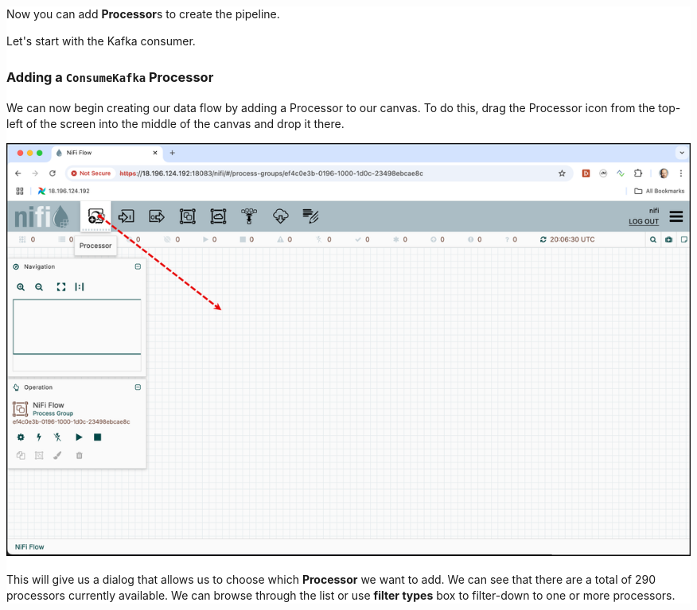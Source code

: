Now you can add **Processor**s to create the pipeline. 

Let's start with the Kafka consumer. 

### Adding a `ConsumeKafka` Processor

We can now begin creating our data flow by adding a Processor to our canvas. To do this, drag the Processor icon from the top-left of the screen into the middle of the canvas and drop it there. 

![Alt Image Text](./images/nifi-drag-processor-into-canvas.png "Schema Registry UI")

This will give us a dialog that allows us to choose which **Processor** we want to add. We can see that there are a total of 290 processors currently available. We can browse through the list or use **filter types** box to filter-down to one or more processors.
